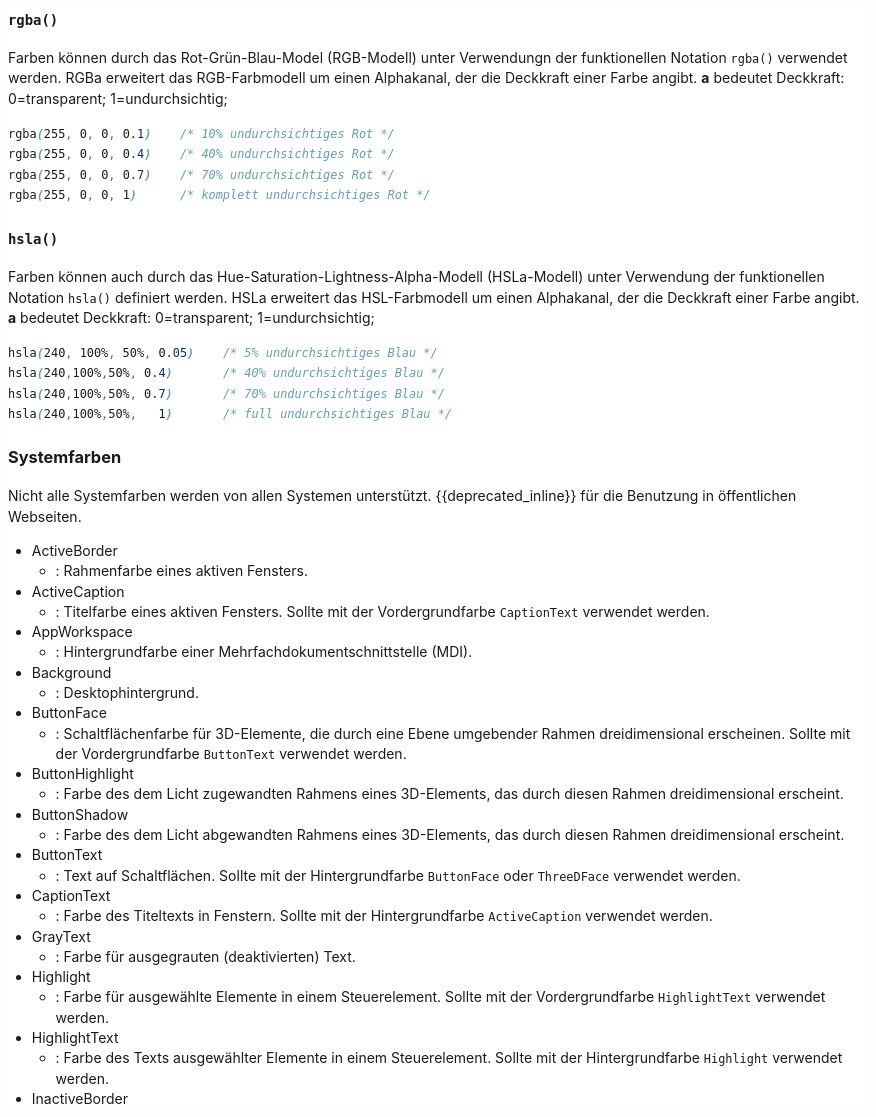 ### `rgba()`

Farben können durch das Rot-Grün-Blau-Model (RGB-Modell) unter Verwendungn der funktionellen Notation `rgba()` verwendet werden. RGBa erweitert das RGB-Farbmodell um einen Alphakanal, der die Deckkraft einer Farbe angibt.
**a** bedeutet Deckkraft: 0=transparent; 1=undurchsichtig;

```css
rgba(255, 0, 0, 0.1)    /* 10% undurchsichtiges Rot */
rgba(255, 0, 0, 0.4)    /* 40% undurchsichtiges Rot */
rgba(255, 0, 0, 0.7)    /* 70% undurchsichtiges Rot */
rgba(255, 0, 0, 1)      /* komplett undurchsichtiges Rot */
```

### `hsla()`

Farben können auch durch das Hue-Saturation-Lightness-Alpha-Modell (HSLa-Modell) unter Verwendung der funktionellen Notation `hsla()` definiert werden. HSLa erweitert das HSL-Farbmodell um einen Alphakanal, der die Deckkraft einer Farbe angibt.
**a** bedeutet Deckkraft: 0=transparent; 1=undurchsichtig;

```css
hsla(240, 100%, 50%, 0.05)    /* 5% undurchsichtiges Blau */
hsla(240,100%,50%, 0.4)       /* 40% undurchsichtiges Blau */
hsla(240,100%,50%, 0.7)       /* 70% undurchsichtiges Blau */
hsla(240,100%,50%,   1)       /* full undurchsichtiges Blau */
```

### Systemfarben

Nicht alle Systemfarben werden von allen Systemen unterstützt. {{deprecated_inline}} für die Benutzung in öffentlichen Webseiten.

- ActiveBorder
  - : Rahmenfarbe eines aktiven Fensters.
- ActiveCaption
  - : Titelfarbe eines aktiven Fensters. Sollte mit der Vordergrundfarbe `CaptionText` verwendet werden.
- AppWorkspace
  - : Hintergrundfarbe einer Mehrfachdokumentschnittstelle (MDI).
- Background
  - : Desktophintergrund.
- ButtonFace
  - : Schaltflächenfarbe für 3D-Elemente, die durch eine Ebene umgebender Rahmen dreidimensional erscheinen. Sollte mit der Vordergrundfarbe `ButtonText` verwendet werden.
- ButtonHighlight
  - : Farbe des dem Licht zugewandten Rahmens eines 3D-Elements, das durch diesen Rahmen dreidimensional erscheint.
- ButtonShadow
  - : Farbe des dem Licht abgewandten Rahmens eines 3D-Elements, das durch diesen Rahmen dreidimensional erscheint.
- ButtonText
  - : Text auf Schaltflächen. Sollte mit der Hintergrundfarbe `ButtonFace` oder `ThreeDFace` verwendet werden.
- CaptionText
  - : Farbe des Titeltexts in Fenstern. Sollte mit der Hintergrundfarbe `ActiveCaption` verwendet werden.
- GrayText
  - : Farbe für ausgegrauten (deaktivierten) Text.
- Highlight
  - : Farbe für ausgewählte Elemente in einem Steuerelement. Sollte mit der Vordergrundfarbe `HighlightText` verwendet werden.
- HighlightText
  - : Farbe des Texts ausgewählter Elemente in einem Steuerelement. Sollte mit der Hintergrundfarbe `Highlight` verwendet werden.
- InactiveBorder